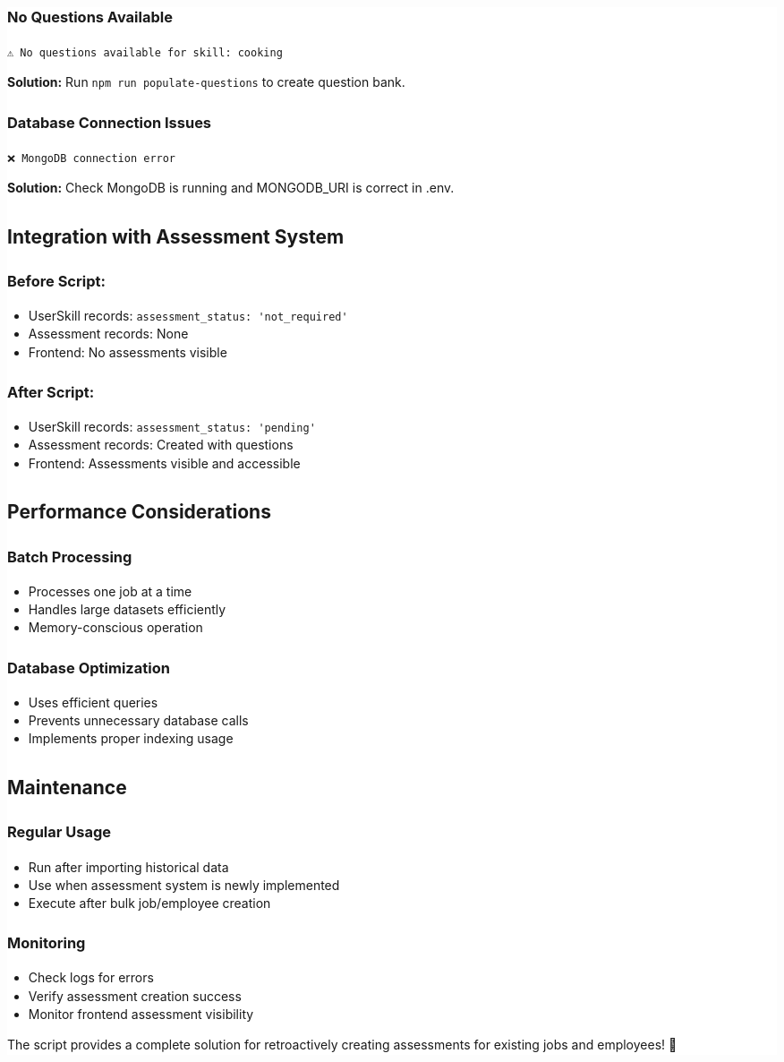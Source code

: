 ### **No Questions Available**
```
⚠️ No questions available for skill: cooking
```
**Solution:** Run `npm run populate-questions` to create question bank.

### **Database Connection Issues**
```
❌ MongoDB connection error
```
**Solution:** Check MongoDB is running and MONGODB_URI is correct in .env.

## Integration with Assessment System

### **Before Script:**
- UserSkill records: `assessment_status: 'not_required'`
- Assessment records: None
- Frontend: No assessments visible

### **After Script:**
- UserSkill records: `assessment_status: 'pending'`
- Assessment records: Created with questions
- Frontend: Assessments visible and accessible

## Performance Considerations

### **Batch Processing**
- Processes one job at a time
- Handles large datasets efficiently
- Memory-conscious operation

### **Database Optimization**
- Uses efficient queries
- Prevents unnecessary database calls
- Implements proper indexing usage

## Maintenance

### **Regular Usage**
- Run after importing historical data
- Use when assessment system is newly implemented
- Execute after bulk job/employee creation

### **Monitoring**
- Check logs for errors
- Verify assessment creation success
- Monitor frontend assessment visibility

The script provides a complete solution for retroactively creating assessments for existing jobs and employees! 🎯